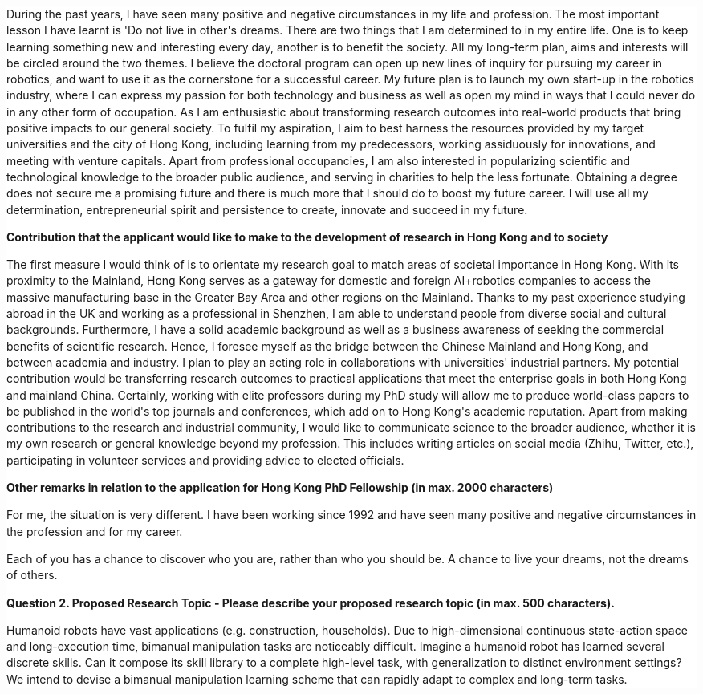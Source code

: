 During the past years, I have seen many positive and negative circumstances in my life and profession. The most important lesson I have learnt is 'Do not live in other's dreams. There are two things that I am determined to in my entire life. One is to keep learning something new and interesting every day, another is to benefit the society. All my long-term plan, aims and interests will be circled around the two themes. I believe the doctoral program can open up new lines of inquiry for pursuing my career in robotics, and want to use it as the cornerstone for a successful career. My future plan is to launch my own start-up in the robotics industry, where I can express my passion for both technology and business as well as open my mind in ways that I could never do in any other form of occupation. As I am enthusiastic about transforming research outcomes into real-world products that bring positive impacts to our general society. To fulfil my aspiration, I aim to best harness the resources provided by my target universities and the city of Hong Kong, including learning from my predecessors, working assiduously for innovations, and meeting with venture capitals. Apart from professional occupancies, I am also interested in popularizing scientific and technological knowledge to the broader public audience, and serving in charities to help the less fortunate. Obtaining a degree does not secure me a promising future and there is much more that I should do to boost my future career. I will use all my determination, entrepreneurial spirit and persistence to create, innovate and succeed in my future.

**Contribution that the applicant would like to make to the development of research in Hong Kong and to society**

The first measure I would think of is to orientate my research goal to match areas of societal importance in Hong Kong. With its proximity to the Mainland, Hong Kong serves as a gateway for domestic and foreign AI+robotics companies to access the massive manufacturing base in the Greater Bay Area and other regions on the Mainland. Thanks to my past experience studying abroad in the UK and working as a professional in Shenzhen, I am able to understand people from diverse social and cultural backgrounds. Furthermore, I have a solid academic background as well as a business awareness of seeking the commercial benefits of scientific research. Hence, I foresee myself as the bridge between the Chinese Mainland and Hong Kong, and between academia and industry. I plan to play an acting role in collaborations with universities' industrial partners. My potential contribution would be transferring research outcomes to practical applications that meet the enterprise goals in both Hong Kong and mainland China. Certainly, working with elite professors during my PhD study will allow me to produce world-class papers to be published in the world's top journals and conferences, which add on to Hong Kong's academic reputation. Apart from making contributions to the research and industrial community, I would like to communicate science to the broader audience, whether it is my own research or general knowledge beyond my profession. This includes writing articles on social media (Zhihu, Twitter, etc.), participating in volunteer services and providing advice to elected officials.

**Other remarks in relation to the application for Hong Kong PhD Fellowship (in max. 2000 characters)**

For me, the situation is very different. I have been working since 1992 and have seen many positive and negative circumstances in the profession and for my career.

Each of you has a chance to discover who you are, rather than who you should be. A chance to live your dreams, not the dreams of others.



**Question 2. Proposed Research Topic - Please describe your proposed research topic (in max. 500 characters).**

Humanoid robots have vast applications (e.g. construction, households). Due to high-dimensional continuous state-action space and long-execution time, bimanual manipulation tasks are noticeably difficult. Imagine a humanoid robot has learned several discrete skills. Can it compose its skill library to a complete high-level task, with generalization to distinct environment settings? We intend to devise a bimanual manipulation learning scheme that can rapidly adapt to complex and long-term tasks.
